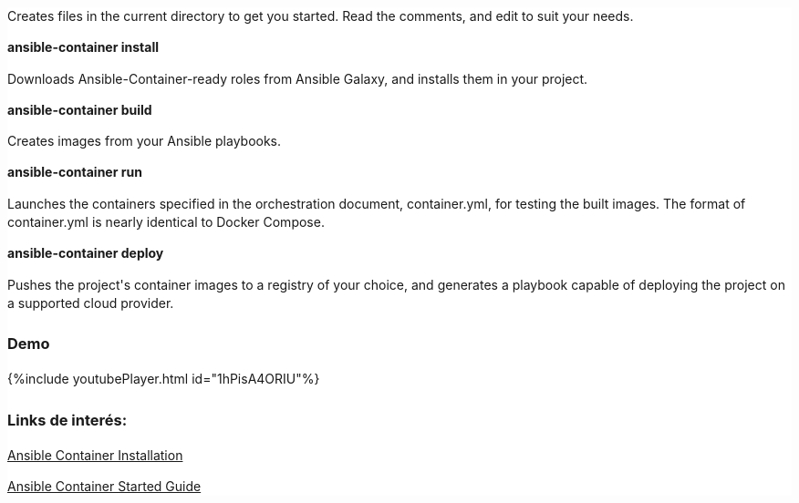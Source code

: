 Creates files in the current directory to get you started. Read the comments, and edit to suit your needs.

**ansible-container install**

Downloads Ansible-Container-ready roles from Ansible Galaxy, and installs them in your project.

**ansible-container build**

Creates images from your Ansible playbooks.

**ansible-container run**

Launches the containers specified in the orchestration document, container.yml, for testing the built images. The format of container.yml is nearly identical to Docker Compose.

**ansible-container deploy**

Pushes the project's container images to a registry of your choice, and generates a playbook capable of deploying the project on a supported cloud provider.

### Demo ###

{%include youtubePlayer.html id="1hPisA4ORIU"%}

### Links de interés: ###

[Ansible Container Installation][Ansible Container Installation]

[Ansible Container Installation]: https://docs.ansible.com/ansible-container/installation.html

[Ansible Container Started Guide][Ansible Container Started Guide]

[Ansible Container Started Guide]: https://docs.ansible.com/ansible-container/getting_started.html

